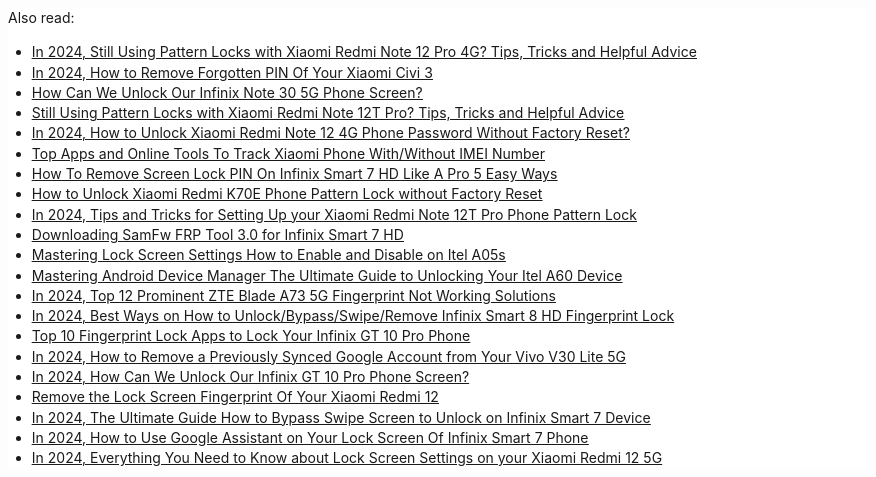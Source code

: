 
<span class="atpl-alsoreadstyle">Also read:</span>
<div><ul>
<li><a href="https://unlock-android.techidaily.com/in-2024-still-using-pattern-locks-with-xiaomi-redmi-note-12-pro-4g-tips-tricks-and-helpful-advice-by-drfone-android/"><u>In 2024, Still Using Pattern Locks with Xiaomi Redmi Note 12 Pro 4G? Tips, Tricks and Helpful Advice</u></a></li>
<li><a href="https://unlock-android.techidaily.com/in-2024-how-to-remove-forgotten-pin-of-your-xiaomi-civi-3-by-drfone-android/"><u>In 2024, How to Remove Forgotten PIN Of Your Xiaomi Civi 3</u></a></li>
<li><a href="https://unlock-android.techidaily.com/how-can-we-unlock-our-infinix-note-30-5g-phone-screen-by-drfone-android/"><u>How Can We Unlock Our Infinix Note 30 5G Phone Screen?</u></a></li>
<li><a href="https://unlock-android.techidaily.com/still-using-pattern-locks-with-xiaomi-redmi-note-12t-pro-tips-tricks-and-helpful-advice-by-drfone-android/"><u>Still Using Pattern Locks with Xiaomi Redmi Note 12T Pro? Tips, Tricks and Helpful Advice</u></a></li>
<li><a href="https://unlock-android.techidaily.com/in-2024-how-to-unlock-xiaomi-redmi-note-12-4g-phone-password-without-factory-reset-by-drfone-android/"><u>In 2024, How to Unlock Xiaomi Redmi Note 12 4G Phone Password Without Factory Reset?</u></a></li>
<li><a href="https://unlock-android.techidaily.com/top-apps-and-online-tools-to-track-xiaomi-phone-withwithout-imei-number-by-drfone-android/"><u>Top Apps and Online Tools To Track Xiaomi Phone With/Without IMEI Number</u></a></li>
<li><a href="https://unlock-android.techidaily.com/how-to-remove-screen-lock-pin-on-infinix-smart-7-hd-like-a-pro-5-easy-ways-by-drfone-android/"><u>How To Remove Screen Lock PIN On Infinix Smart 7 HD Like A Pro 5 Easy Ways</u></a></li>
<li><a href="https://unlock-android.techidaily.com/how-to-unlock-xiaomi-redmi-k70e-phone-pattern-lock-without-factory-reset-by-drfone-android/"><u>How to Unlock Xiaomi Redmi K70E Phone Pattern Lock without Factory Reset</u></a></li>
<li><a href="https://unlock-android.techidaily.com/in-2024-tips-and-tricks-for-setting-up-your-xiaomi-redmi-note-12t-pro-phone-pattern-lock-by-drfone-android/"><u>In 2024, Tips and Tricks for Setting Up your Xiaomi Redmi Note 12T Pro Phone Pattern Lock</u></a></li>
<li><a href="https://unlock-android.techidaily.com/downloading-samfw-frp-tool-30-for-infinix-smart-7-hd-by-drfone-android/"><u>Downloading SamFw FRP Tool 3.0 for Infinix Smart 7 HD</u></a></li>
<li><a href="https://unlock-android.techidaily.com/mastering-lock-screen-settings-how-to-enable-and-disable-on-itel-a05s-by-drfone-android/"><u>Mastering Lock Screen Settings How to Enable and Disable on Itel A05s</u></a></li>
<li><a href="https://unlock-android.techidaily.com/mastering-android-device-manager-the-ultimate-guide-to-unlocking-your-itel-a60-device-by-drfone-android/"><u>Mastering Android Device Manager The Ultimate Guide to Unlocking Your Itel A60 Device</u></a></li>
<li><a href="https://unlock-android.techidaily.com/in-2024-top-12-prominent-zte-blade-a73-5g-fingerprint-not-working-solutions-by-drfone-android/"><u>In 2024, Top 12 Prominent ZTE Blade A73 5G Fingerprint Not Working Solutions</u></a></li>
<li><a href="https://unlock-android.techidaily.com/in-2024-best-ways-on-how-to-unlockbypassswiperemove-infinix-smart-8-hd-fingerprint-lock-by-drfone-android/"><u>In 2024, Best Ways on How to Unlock/Bypass/Swipe/Remove Infinix Smart 8 HD Fingerprint Lock</u></a></li>
<li><a href="https://unlock-android.techidaily.com/top-10-fingerprint-lock-apps-to-lock-your-infinix-gt-10-pro-phone-by-drfone-android/"><u>Top 10 Fingerprint Lock Apps to Lock Your Infinix GT 10 Pro Phone</u></a></li>
<li><a href="https://unlock-android.techidaily.com/in-2024-how-to-remove-a-previously-synced-google-account-from-your-vivo-v30-lite-5g-by-drfone-android/"><u>In 2024, How to Remove a Previously Synced Google Account from Your Vivo V30 Lite 5G</u></a></li>
<li><a href="https://unlock-android.techidaily.com/in-2024-how-can-we-unlock-our-infinix-gt-10-pro-phone-screen-by-drfone-android/"><u>In 2024, How Can We Unlock Our Infinix GT 10 Pro Phone Screen?</u></a></li>
<li><a href="https://unlock-android.techidaily.com/remove-the-lock-screen-fingerprint-of-your-xiaomi-redmi-12-by-drfone-android/"><u>Remove the Lock Screen Fingerprint Of Your Xiaomi Redmi 12</u></a></li>
<li><a href="https://unlock-android.techidaily.com/in-2024-the-ultimate-guide-how-to-bypass-swipe-screen-to-unlock-on-infinix-smart-7-device-by-drfone-android/"><u>In 2024, The Ultimate Guide How to Bypass Swipe Screen to Unlock on Infinix Smart 7 Device</u></a></li>
<li><a href="https://unlock-android.techidaily.com/in-2024-how-to-use-google-assistant-on-your-lock-screen-of-infinix-smart-7-phone-by-drfone-android/"><u>In 2024, How to Use Google Assistant on Your Lock Screen Of Infinix Smart 7 Phone</u></a></li>
<li><a href="https://unlock-android.techidaily.com/in-2024-everything-you-need-to-know-about-lock-screen-settings-on-your-xiaomi-redmi-12-5g-by-drfone-android/"><u>In 2024, Everything You Need to Know about Lock Screen Settings on your Xiaomi Redmi 12 5G</u></a></li>